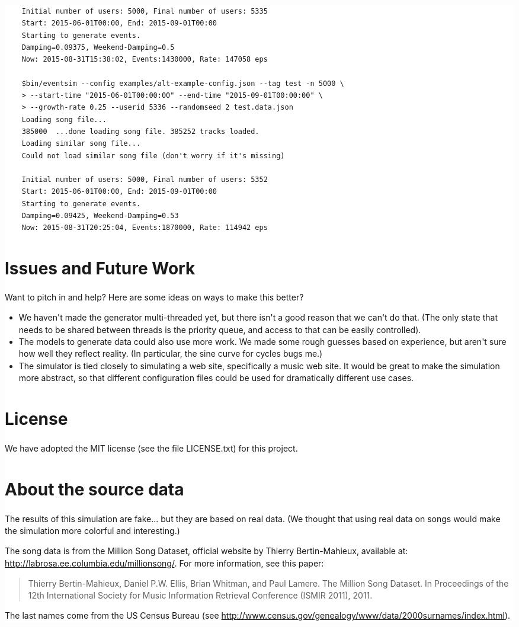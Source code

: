         Initial number of users: 5000, Final number of users: 5335
        Start: 2015-06-01T00:00, End: 2015-09-01T00:00
        Starting to generate events.
        Damping=0.09375, Weekend-Damping=0.5
        Now: 2015-08-31T15:38:02, Events:1430000, Rate: 147058 eps

        $bin/eventsim --config examples/alt-example-config.json --tag test -n 5000 \
        > --start-time "2015-06-01T00:00:00" --end-time "2015-09-01T00:00:00" \
        > --growth-rate 0.25 --userid 5336 --randomseed 2 test.data.json
        Loading song file...
        385000	...done loading song file. 385252 tracks loaded.
        Loading similar song file...
        Could not load similar song file (don't worry if it's missing)

        Initial number of users: 5000, Final number of users: 5352
        Start: 2015-06-01T00:00, End: 2015-09-01T00:00
        Starting to generate events.
        Damping=0.09425, Weekend-Damping=0.53
        Now: 2015-08-31T20:25:04, Events:1870000, Rate: 114942 eps

Issues and Future Work
======================

Want to pitch in and help? Here are some ideas on ways to make this better?

* We haven't made the generator multi-threaded yet, but there isn't a good reason that we can't do that. (The only
state that needs to be shared between threads is the priority queue, and access to that can be easily controlled).
* The models to generate data could also use more work. We made some rough guesses based on experience, but aren't
sure how well they reflect reality. (In particular, the sine curve for cycles bugs me.)
* The simulator is tied closely to simulating a web site, specifically a music web site. It would be great to make
the simulation more abstract, so that different configuration files could be used for dramatically different use cases.

License
=======
We have adopted the MIT license (see the file LICENSE.txt) for this project.

About the source data
=====================

The results of this simulation are fake... but they are based on real data. (We thought that using real data on
songs would make the simulation more colorful and interesting.)

The song data is from the Million Song Dataset, official website by Thierry Bertin-Mahieux,
available at: http://labrosa.ee.columbia.edu/millionsong/. For more information, see this paper:

> Thierry Bertin-Mahieux, Daniel P.W. Ellis, Brian Whitman, and Paul Lamere.
> The Million Song Dataset. In Proceedings of the 12th International Society
> for Music Information Retrieval Conference (ISMIR 2011), 2011.

The last names come from the US Census Bureau (see http://www.census.gov/genealogy/www/data/2000surnames/index.html).
